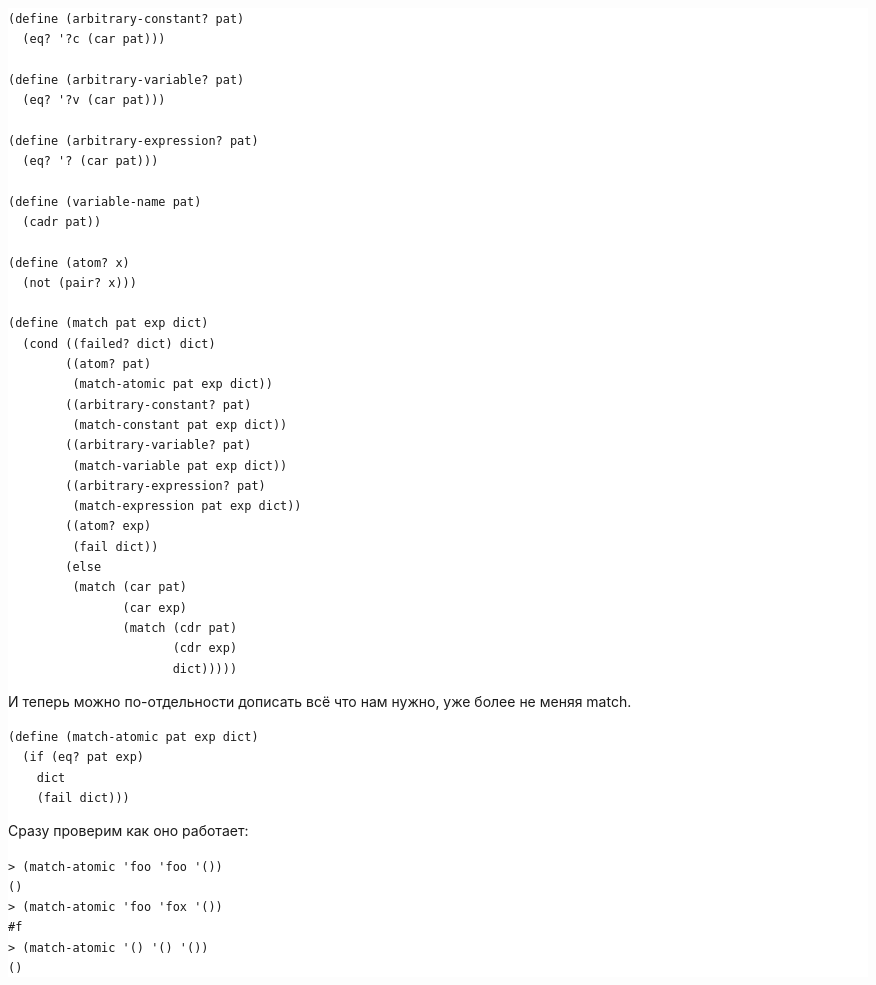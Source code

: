 ```racket
(define (arbitrary-constant? pat)
  (eq? '?c (car pat)))

(define (arbitrary-variable? pat)
  (eq? '?v (car pat)))

(define (arbitrary-expression? pat)
  (eq? '? (car pat)))

(define (variable-name pat)
  (cadr pat))

(define (atom? x)
  (not (pair? x)))

(define (match pat exp dict)
  (cond ((failed? dict) dict)
        ((atom? pat)
         (match-atomic pat exp dict))
        ((arbitrary-constant? pat)
         (match-constant pat exp dict))
        ((arbitrary-variable? pat)
         (match-variable pat exp dict))
        ((arbitrary-expression? pat)
         (match-expression pat exp dict))
        ((atom? exp)
         (fail dict))
        (else 
         (match (car pat)
                (car exp)
                (match (cdr pat)
                       (cdr exp)
                       dict)))))
```

И теперь можно по-отдельности дописать всё что нам нужно, уже более не меняя match.

```racket
(define (match-atomic pat exp dict)
  (if (eq? pat exp)
    dict
    (fail dict)))
```

Сразу проверим как оно работает:
```
> (match-atomic 'foo 'foo '())
()
> (match-atomic 'foo 'fox '())
#f
> (match-atomic '() '() '())
()
```
